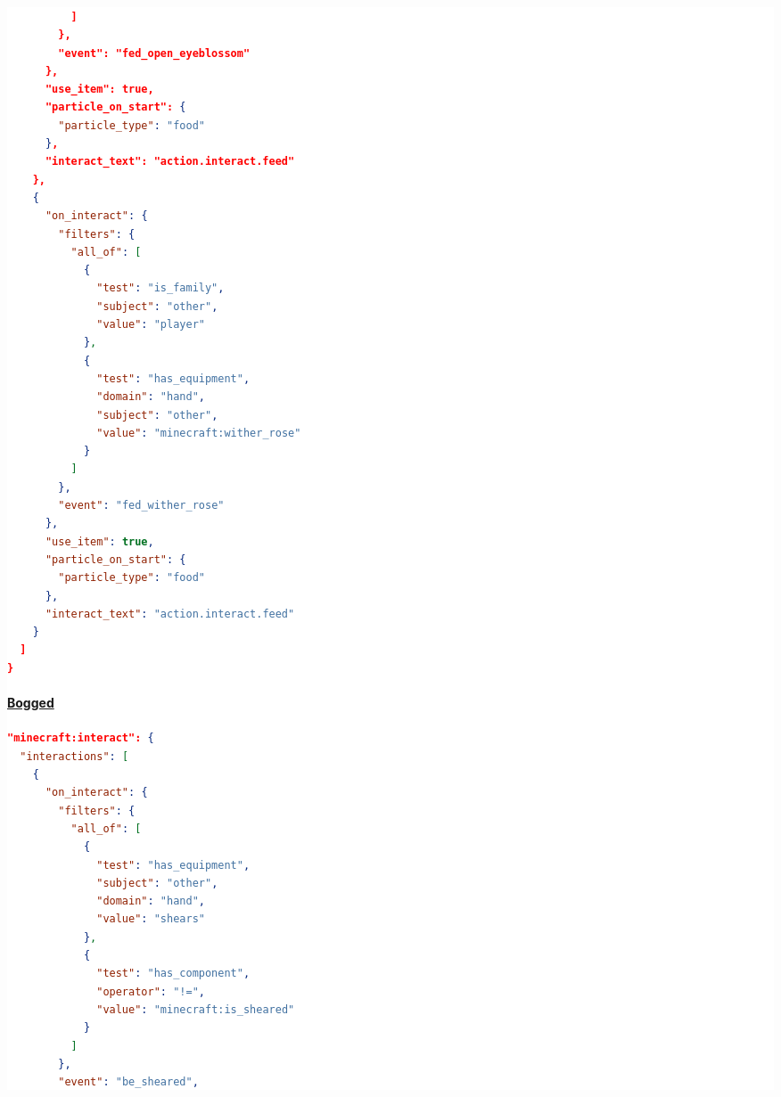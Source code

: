 ```json
          ]
        },
        "event": "fed_open_eyeblossom"
      },
      "use_item": true,
      "particle_on_start": {
        "particle_type": "food"
      },
      "interact_text": "action.interact.feed"
    },
    {
      "on_interact": {
        "filters": {
          "all_of": [
            {
              "test": "is_family",
              "subject": "other",
              "value": "player"
            },
            {
              "test": "has_equipment",
              "domain": "hand",
              "subject": "other",
              "value": "minecraft:wither_rose"
            }
          ]
        },
        "event": "fed_wither_rose"
      },
      "use_item": true,
      "particle_on_start": {
        "particle_type": "food"
      },
      "interact_text": "action.interact.feed"
    }
  ]
}
```

#### [Bogged](https://github.com/Mojang/bedrock-samples/tree/preview/behavior_pack/entities/bogged.json)


```json
"minecraft:interact": {
  "interactions": [
    {
      "on_interact": {
        "filters": {
          "all_of": [
            {
              "test": "has_equipment",
              "subject": "other",
              "domain": "hand",
              "value": "shears"
            },
            {
              "test": "has_component",
              "operator": "!=",
              "value": "minecraft:is_sheared"
            }
          ]
        },
        "event": "be_sheared",
```